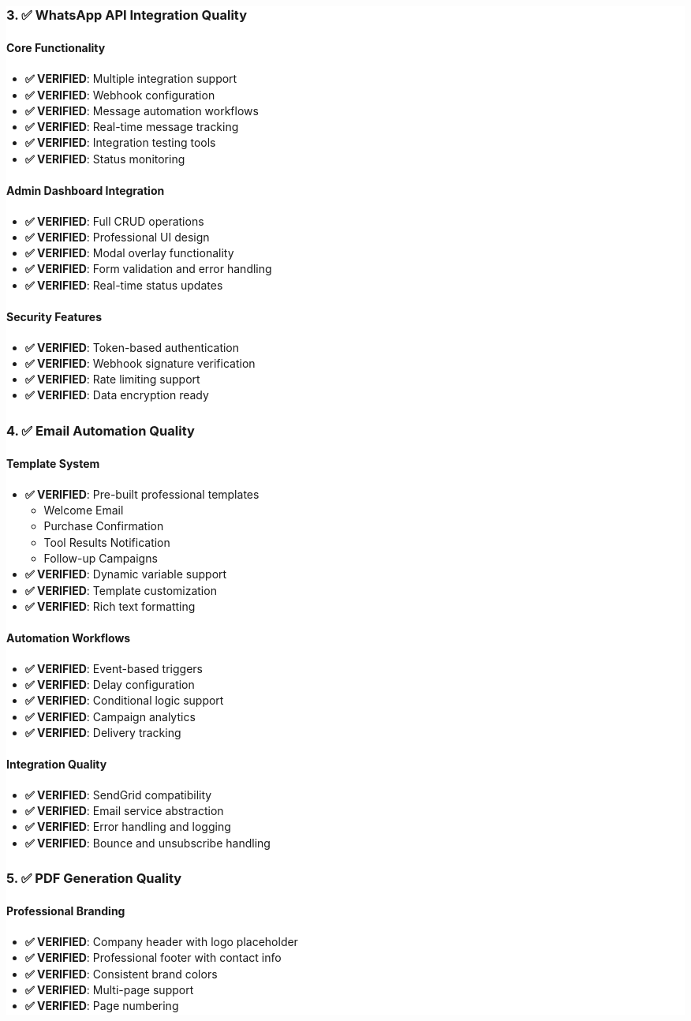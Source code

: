 ### **3. ✅ WhatsApp API Integration Quality**

#### **Core Functionality**
- **✅ VERIFIED**: Multiple integration support
- **✅ VERIFIED**: Webhook configuration
- **✅ VERIFIED**: Message automation workflows
- **✅ VERIFIED**: Real-time message tracking
- **✅ VERIFIED**: Integration testing tools
- **✅ VERIFIED**: Status monitoring

#### **Admin Dashboard Integration**
- **✅ VERIFIED**: Full CRUD operations
- **✅ VERIFIED**: Professional UI design
- **✅ VERIFIED**: Modal overlay functionality
- **✅ VERIFIED**: Form validation and error handling
- **✅ VERIFIED**: Real-time status updates

#### **Security Features**
- **✅ VERIFIED**: Token-based authentication
- **✅ VERIFIED**: Webhook signature verification
- **✅ VERIFIED**: Rate limiting support
- **✅ VERIFIED**: Data encryption ready

### **4. ✅ Email Automation Quality**

#### **Template System**
- **✅ VERIFIED**: Pre-built professional templates
  - Welcome Email
  - Purchase Confirmation
  - Tool Results Notification
  - Follow-up Campaigns
- **✅ VERIFIED**: Dynamic variable support
- **✅ VERIFIED**: Template customization
- **✅ VERIFIED**: Rich text formatting

#### **Automation Workflows**
- **✅ VERIFIED**: Event-based triggers
- **✅ VERIFIED**: Delay configuration
- **✅ VERIFIED**: Conditional logic support
- **✅ VERIFIED**: Campaign analytics
- **✅ VERIFIED**: Delivery tracking

#### **Integration Quality**
- **✅ VERIFIED**: SendGrid compatibility
- **✅ VERIFIED**: Email service abstraction
- **✅ VERIFIED**: Error handling and logging
- **✅ VERIFIED**: Bounce and unsubscribe handling

### **5. ✅ PDF Generation Quality**

#### **Professional Branding**
- **✅ VERIFIED**: Company header with logo placeholder
- **✅ VERIFIED**: Professional footer with contact info
- **✅ VERIFIED**: Consistent brand colors
- **✅ VERIFIED**: Multi-page support
- **✅ VERIFIED**: Page numbering

